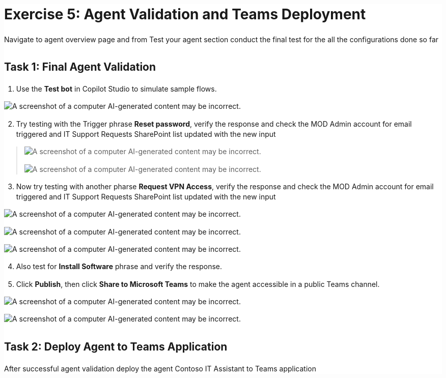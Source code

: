 # Exercise 5: Agent Validation and Teams Deployment

Navigate to agent overview page and from Test your agent section conduct
the final test for the all the configurations done so far

## Task 1: Final Agent Validation

1.  Use the **Test bot** in Copilot Studio to simulate sample flows. 

![A screenshot of a computer AI-generated content may be
incorrect.](./media/image133.png)

2.  Try testing with the Trigger phrase **Reset password**, verify the
    response and check the MOD Admin account for email triggered and IT
    Support Requests SharePoint list updated with the new input

> ![A screenshot of a computer AI-generated content may be
> incorrect.](./media/image134.png)
>
> ![A screenshot of a computer AI-generated content may be
> incorrect.](./media/image135.png)

3.  Now try testing with another pharse **Request VPN Access**, verify
    the response and check the MOD Admin account for email triggered and
    IT Support Requests SharePoint list updated with the new input

![A screenshot of a computer AI-generated content may be
incorrect.](./media/image136.png)

![A screenshot of a computer AI-generated content may be
incorrect.](./media/image137.png)

![A screenshot of a computer AI-generated content may be
incorrect.](./media/image138.png)

4.  Also test for **Install Software** phrase and verify the response.

5.  Click **Publish**, then click **Share to Microsoft Teams** to make
    the agent accessible in a public Teams channel.

![A screenshot of a computer AI-generated content may be
incorrect.](./media/image139.png)

![A screenshot of a computer AI-generated content may be
incorrect.](./media/image140.png)

## Task 2: Deploy Agent to Teams Application

After successful agent validation deploy the agent Contoso IT Assistant
to Teams application
